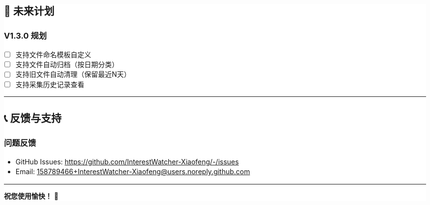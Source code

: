 
## 🚀 未来计划

### V1.3.0 规划
- [ ] 支持文件命名模板自定义
- [ ] 支持文件自动归档（按日期分类）
- [ ] 支持旧文件自动清理（保留最近N天）
- [ ] 支持采集历史记录查看

---

## 📞 反馈与支持

### 问题反馈
- GitHub Issues: https://github.com/InterestWatcher-Xiaofeng/-/issues
- Email: 158789466+InterestWatcher-Xiaofeng@users.noreply.github.com

---

**祝您使用愉快！** 🎉

